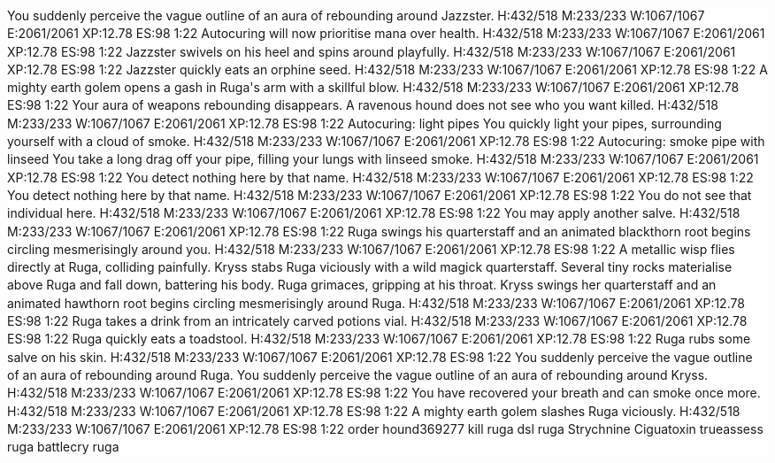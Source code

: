 You suddenly perceive the vague outline of an aura of rebounding around Jazzster.
H:432/518 M:233/233 W:1067/1067 E:2061/2061 XP:12.78 ES:98 <eb db> 1:22 
Autocuring will now prioritise mana over health.
H:432/518 M:233/233 W:1067/1067 E:2061/2061 XP:12.78 ES:98 <eb db> 1:22 
Jazzster swivels on his heel and spins around playfully.
H:432/518 M:233/233 W:1067/1067 E:2061/2061 XP:12.78 ES:98 <eb db> 1:22 
Jazzster quickly eats an orphine seed.
H:432/518 M:233/233 W:1067/1067 E:2061/2061 XP:12.78 ES:98 <eb db> 1:22 
A mighty earth golem opens a gash in Ruga's arm with a skillful blow.
H:432/518 M:233/233 W:1067/1067 E:2061/2061 XP:12.78 ES:98 <eb db> 1:22 
Your aura of weapons rebounding disappears.
A ravenous hound does not see who you want killed.
H:432/518 M:233/233 W:1067/1067 E:2061/2061 XP:12.78 ES:98 <eb db> 1:22 
Autocuring: light pipes
You quickly light your pipes, surrounding yourself with a cloud of smoke.
H:432/518 M:233/233 W:1067/1067 E:2061/2061 XP:12.78 ES:98 <eb db> 1:22 
Autocuring: smoke pipe with linseed
You take a long drag off your pipe, filling your lungs with linseed smoke.
H:432/518 M:233/233 W:1067/1067 E:2061/2061 XP:12.78 ES:98 <eb db> 1:22 
You detect nothing here by that name.
H:432/518 M:233/233 W:1067/1067 E:2061/2061 XP:12.78 ES:98 <eb db> 1:22 
You detect nothing here by that name.
H:432/518 M:233/233 W:1067/1067 E:2061/2061 XP:12.78 ES:98 <eb db> 1:22 
You do not see that individual here.
H:432/518 M:233/233 W:1067/1067 E:2061/2061 XP:12.78 ES:98 <eb db> 1:22 
You may apply another salve.
H:432/518 M:233/233 W:1067/1067 E:2061/2061 XP:12.78 ES:98 <eb db> 1:22 
Ruga swings his quarterstaff and an animated blackthorn root begins circling mesmerisingly around you.
H:432/518 M:233/233 W:1067/1067 E:2061/2061 XP:12.78 ES:98 <eb db> 1:22 
A metallic wisp flies directly at Ruga, colliding painfully.
Kryss stabs Ruga viciously with a wild magick quarterstaff.
Several tiny rocks materialise above Ruga and fall down, battering his body.
Ruga grimaces, gripping at his throat.
Kryss swings her quarterstaff and an animated hawthorn root begins circling mesmerisingly around Ruga.
H:432/518 M:233/233 W:1067/1067 E:2061/2061 XP:12.78 ES:98 <eb db> 1:22 
Ruga takes a drink from an intricately carved potions vial.
H:432/518 M:233/233 W:1067/1067 E:2061/2061 XP:12.78 ES:98 <eb db> 1:22 
Ruga quickly eats a toadstool.
H:432/518 M:233/233 W:1067/1067 E:2061/2061 XP:12.78 ES:98 <eb db> 1:22 
Ruga rubs some salve on his skin.
H:432/518 M:233/233 W:1067/1067 E:2061/2061 XP:12.78 ES:98 <eb db> 1:22 
You suddenly perceive the vague outline of an aura of rebounding around Ruga.
You suddenly perceive the vague outline of an aura of rebounding around Kryss.
H:432/518 M:233/233 W:1067/1067 E:2061/2061 XP:12.78 ES:98 <eb db> 1:22 
You have recovered your breath and can smoke once more.
H:432/518 M:233/233 W:1067/1067 E:2061/2061 XP:12.78 ES:98 <eb db> 1:22 
A mighty earth golem slashes Ruga viciously.
H:432/518 M:233/233 W:1067/1067 E:2061/2061 XP:12.78 ES:98 <eb db> 1:22 order hound369277 kill ruga
dsl ruga Strychnine Ciguatoxin
trueassess ruga
battlecry ruga
